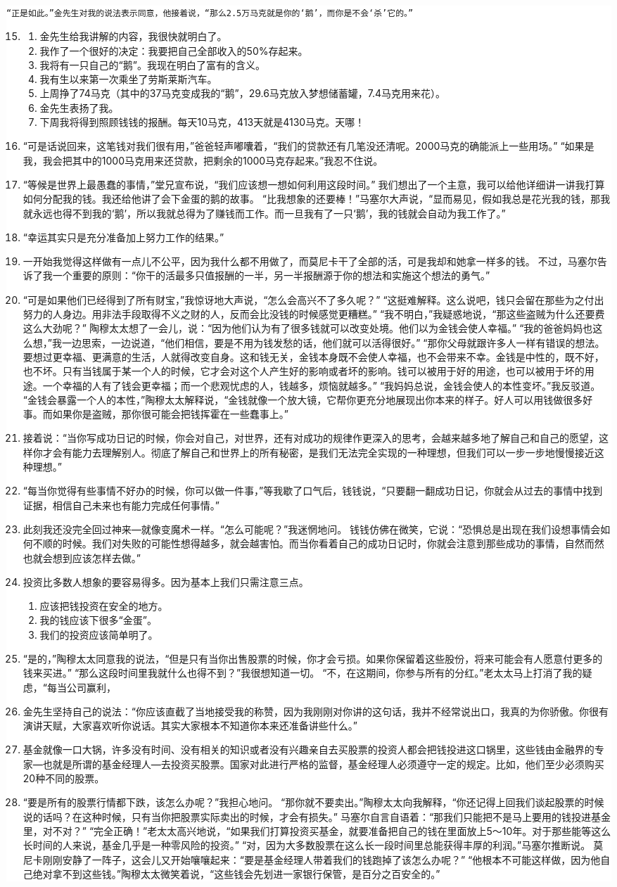     “正是如此。”金先生对我的说法表示同意，他接着说，“那么2.5万马克就是你的‘鹅’，而你是不会‘杀’它的。”

15. 
    1. 金先生给我讲解的内容，我很快就明白了。
    2. 我作了一个很好的决定：我要把自己全部收入的50%存起来。
    3. 我将有一只自己的“鹅”。我现在明白了富有的含义。
    4. 我有生以来第一次乘坐了劳斯莱斯汽车。
    5. 上周挣了74马克（其中的37马克变成我的“鹅”，29.6马克放入梦想储蓄罐，7.4马克用来花）。
    6. 金先生表扬了我。
    7. 下周我将得到照顾钱钱的报酬。每天10马克，413天就是4130马克。天哪！

16. “可是话说回来，这笔钱对我们很有用，”爸爸轻声嘟囔着，“我们的贷款还有几笔没还清呢。2000马克的确能派上一些用场。”
“如果是我，我会把其中的1000马克用来还贷款，把剩余的1000马克存起来。”我忍不住说。

17. “等候是世界上最愚蠢的事情，”堂兄宣布说，“我们应该想一想如何利用这段时间。”
我们想出了一个主意，我可以给他详细讲一讲我打算如何分配我的钱。我还给他讲了会下金蛋的鹅的故事。
“比我想象的还要棒！”马塞尔大声说，“显而易见，假如我总是花光我的钱，那我就永远也得不到我的‘鹅’，所以我就总得为了赚钱而工作。而一旦我有了一只‘鹅’，我的钱就会自动为我工作了。”

18. “幸运其实只是充分准备加上努力工作的结果。”

19. 一开始我觉得这样做有一点儿不公平，因为我什么都不用做了，而莫尼卡干了全部的活，可是我却和她拿一样多的钱。
不过，马塞尔告诉了我一个重要的原则：“你干的活最多只值报酬的一半，另一半报酬源于你的想法和实施这个想法的勇气。”

20. “可是如果他们已经得到了所有财宝，”我惊讶地大声说，“怎么会高兴不了多久呢？”
“这挺难解释。这么说吧，钱只会留在那些为之付出努力的人身边。用非法手段取得不义之财的人，反而会比没钱的时候感觉更糟糕。”
“我不明白，”我疑惑地说，“那这些盗贼为什么还要费这么大劲呢？”
陶穆太太想了一会儿，说：“因为他们认为有了很多钱就可以改变处境。他们以为金钱会使人幸福。”
“我的爸爸妈妈也这么想，”我一边思索，一边说道，“他们相信，要是不用为钱发愁的话，他们就可以活得很好。”
“那你父母就跟许多人一样有错误的想法。要想过更幸福、更满意的生活，人就得改变自身。这和钱无关，金钱本身既不会使人幸福，也不会带来不幸。金钱是中性的，既不好，也不坏。只有当钱属于某一个人的时候，它才会对这个人产生好的影响或者坏的影响。钱可以被用于好的用途，也可以被用于坏的用途。一个幸福的人有了钱会更幸福；而一个悲观忧虑的人，钱越多，烦恼就越多。”
“我妈妈总说，金钱会使人的本性变坏。”我反驳道。
“金钱会暴露一个人的本性，”陶穆太太解释说，“金钱就像一个放大镜，它帮你更充分地展现出你本来的样子。好人可以用钱做很多好事。而如果你是盗贼，那你很可能会把钱挥霍在一些蠢事上。”

21. 接着说：“当你写成功日记的时候，你会对自己，对世界，还有对成功的规律作更深入的思考，会越来越多地了解自己和自己的愿望，这样你才会有能力去理解别人。彻底了解自己和世界上的所有秘密，是我们无法完全实现的一种理想，但我们可以一步一步地慢慢接近这种理想。”

22. “每当你觉得有些事情不好办的时候，你可以做一件事，”等我歇了口气后，钱钱说，“只要翻一翻成功日记，你就会从过去的事情中找到证据，相信自己未来也有能力完成任何事情。”

23. 此刻我还没完全回过神来—就像变魔术一样。“怎么可能呢？”我迷惘地问。
钱钱仿佛在微笑，它说：“恐惧总是出现在我们设想事情会如何不顺的时候。我们对失败的可能性想得越多，就会越害怕。而当你看着自己的成功日记时，你就会注意到那些成功的事情，自然而然也就会想到应该怎样去做。”

24. 投资比多数人想象的要容易得多。因为基本上我们只需注意三点。
    1. 应该把钱投资在安全的地方。
    2. 我的钱应该下很多“金蛋”。
    3. 我们的投资应该简单明了。

25. “是的，”陶穆太太同意我的说法，“但是只有当你出售股票的时候，你才会亏损。如果你保留着这些股份，将来可能会有人愿意付更多的钱来买进。”
“那么这段时间里我就什么也得不到？”我很想知道一切。
“不，在这期间，你参与所有的分红。”老太太马上打消了我的疑虑，“每当公司赢利，

26. 金先生坚持自己的说法：“你应该直截了当地接受我的称赞，因为我刚刚对你讲的这句话，我并不经常说出口，我真的为你骄傲。你很有演讲天赋，大家喜欢听你说话。其实大家根本不知道你本来还准备讲些什么。”

27. 基金就像一口大锅，许多没有时间、没有相关的知识或者没有兴趣亲自去买股票的投资人都会把钱投进这口锅里，这些钱由金融界的专家—也就是所谓的基金经理人—去投资买股票。国家对此进行严格的监督，基金经理人必须遵守一定的规定。比如，他们至少必须购买20种不同的股票。

28. “要是所有的股票行情都下跌，该怎么办呢？”我担心地问。
“那你就不要卖出。”陶穆太太向我解释，“你还记得上回我们谈起股票的时候说的话吗？在这种时候，只有当你把股票实际卖出的时候，才会有损失。”
马塞尔自言自语着：“那我们只能把不是马上要用的钱投进基金里，对不对？”
“完全正确！”老太太高兴地说，“如果我们打算投资买基金，就要准备把自己的钱在里面放上5～10年。对于那些能等这么长时间的人来说，基金几乎是一种零风险的投资。”
“对，因为大多数股票在这么长一段时间里总能获得丰厚的利润。”马塞尔推断说。
莫尼卡刚刚安静了一阵子，这会儿又开始嚷嚷起来：“要是基金经理人带着我们的钱跑掉了该怎么办呢？”
“他根本不可能这样做，因为他自己绝对拿不到这些钱。”陶穆太太微笑着说，“这些钱会先划进一家银行保管，是百分之百安全的。”
